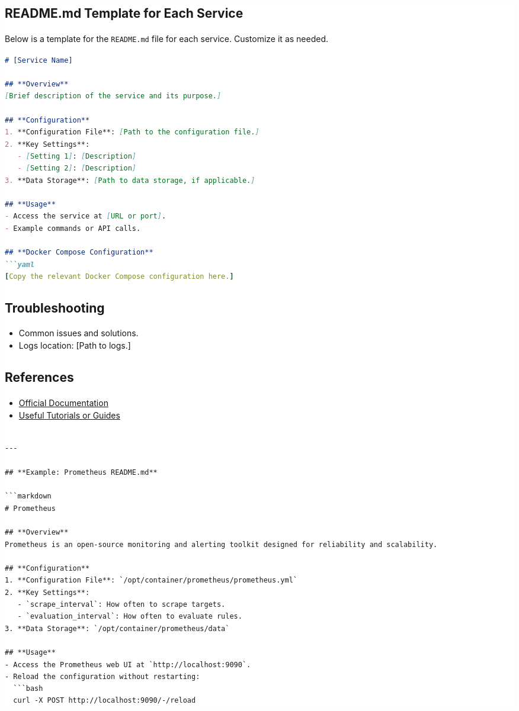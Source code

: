 ## **README.md Template for Each Service**

Below is a template for the `README.md` file for each service. Customize it as needed.

```markdown
# [Service Name]

## **Overview**
[Brief description of the service and its purpose.]

## **Configuration**
1. **Configuration File**: [Path to the configuration file.]
2. **Key Settings**:
   - [Setting 1]: [Description]
   - [Setting 2]: [Description]
3. **Data Storage**: [Path to data storage, if applicable.]

## **Usage**
- Access the service at [URL or port].
- Example commands or API calls.

## **Docker Compose Configuration**
```yaml
[Copy the relevant Docker Compose configuration here.]
```

## **Troubleshooting**
- Common issues and solutions.
- Logs location: [Path to logs.]

## **References**
- [Official Documentation](https://example.com)
- [Useful Tutorials or Guides](https://example.com)
```

---

## **Example: Prometheus README.md**

```markdown
# Prometheus

## **Overview**
Prometheus is an open-source monitoring and alerting toolkit designed for reliability and scalability.

## **Configuration**
1. **Configuration File**: `/opt/container/prometheus/prometheus.yml`
2. **Key Settings**:
   - `scrape_interval`: How often to scrape targets.
   - `evaluation_interval`: How often to evaluate rules.
3. **Data Storage**: `/opt/container/prometheus/data`

## **Usage**
- Access the Prometheus web UI at `http://localhost:9090`.
- Reload the configuration without restarting:
  ```bash
  curl -X POST http://localhost:9090/-/reload
  ```
